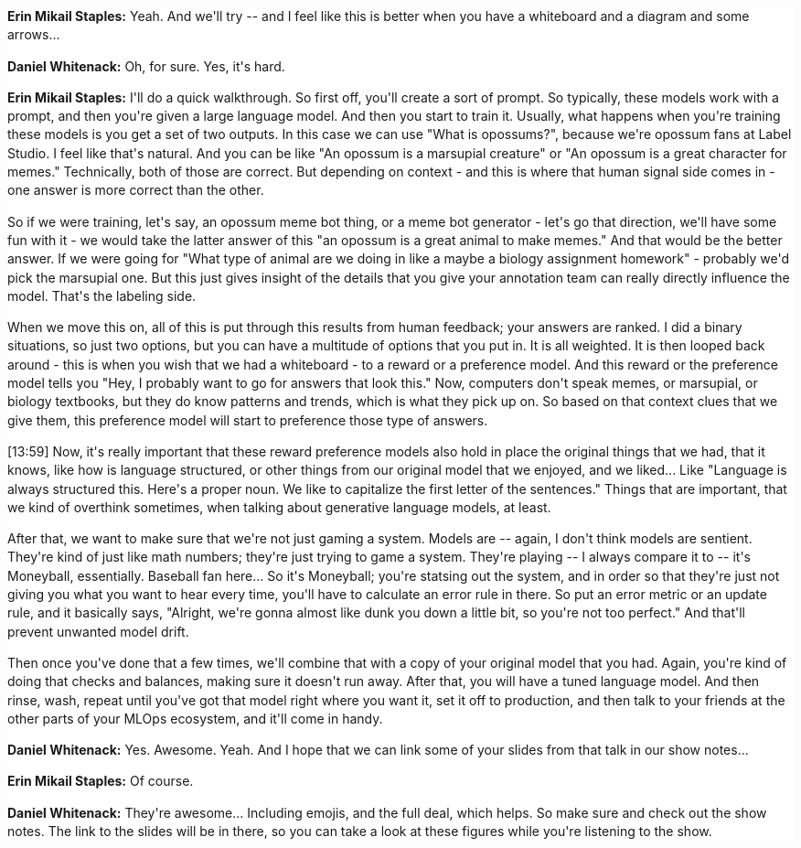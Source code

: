 **Erin Mikail Staples:** Yeah. And we'll try -- and I feel like this is better when you have a whiteboard and a diagram and some arrows...

**Daniel Whitenack:** Oh, for sure. Yes, it's hard.

**Erin Mikail Staples:** I'll do a quick walkthrough. So first off, you'll create a sort of prompt. So typically, these models work with a prompt, and then you're given a large language model. And then you start to train it. Usually, what happens when you're training these models is you get a set of two outputs. In this case we can use "What is opossums?", because we're opossum fans at Label Studio. I feel like that's natural. And you can be like "An opossum is a marsupial creature" or "An opossum is a great character for memes." Technically, both of those are correct. But depending on context - and this is where that human signal side comes in - one answer is more correct than the other.

So if we were training, let's say, an opossum meme bot thing, or a meme bot generator - let's go that direction, we'll have some fun with it - we would take the latter answer of this "an opossum is a great animal to make memes." And that would be the better answer. If we were going for "What type of animal are we doing in like a maybe a biology assignment homework" - probably we'd pick the marsupial one. But this just gives insight of the details that you give your annotation team can really directly influence the model. That's the labeling side.

When we move this on, all of this is put through this results from human feedback; your answers are ranked. I did a binary situations, so just two options, but you can have a multitude of options that you put in. It is all weighted. It is then looped back around - this is when you wish that we had a whiteboard - to a reward or a preference model. And this reward or the preference model tells you "Hey, I probably want to go for answers that look this." Now, computers don't speak memes, or marsupial, or biology textbooks, but they do know patterns and trends, which is what they pick up on. So based on that context clues that we give them, this preference model will start to preference those type of answers.

\[13:59\] Now, it's really important that these reward preference models also hold in place the original things that we had, that it knows, like how is language structured, or other things from our original model that we enjoyed, and we liked... Like "Language is always structured this. Here's a proper noun. We like to capitalize the first letter of the sentences." Things that are important, that we kind of overthink sometimes, when talking about generative language models, at least.

After that, we want to make sure that we're not just gaming a system. Models are -- again, I don't think models are sentient. They're kind of just like math numbers; they're just trying to game a system. They're playing -- I always compare it to -- it's Moneyball, essentially. Baseball fan here... So it's Moneyball; you're statsing out the system, and in order so that they're just not giving you what you want to hear every time, you'll have to calculate an error rule in there. So put an error metric or an update rule, and it basically says, "Alright, we're gonna almost like dunk you down a little bit, so you're not too perfect." And that'll prevent unwanted model drift.

Then once you've done that a few times, we'll combine that with a copy of your original model that you had. Again, you're kind of doing that checks and balances, making sure it doesn't run away. After that, you will have a tuned language model. And then rinse, wash, repeat until you've got that model right where you want it, set it off to production, and then talk to your friends at the other parts of your MLOps ecosystem, and it'll come in handy.

**Daniel Whitenack:** Yes. Awesome. Yeah. And I hope that we can link some of your slides from that talk in our show notes...

**Erin Mikail Staples:** Of course.

**Daniel Whitenack:** They're awesome... Including emojis, and the full deal, which helps. So make sure and check out the show notes. The link to the slides will be in there, so you can take a look at these figures while you're listening to the show.
